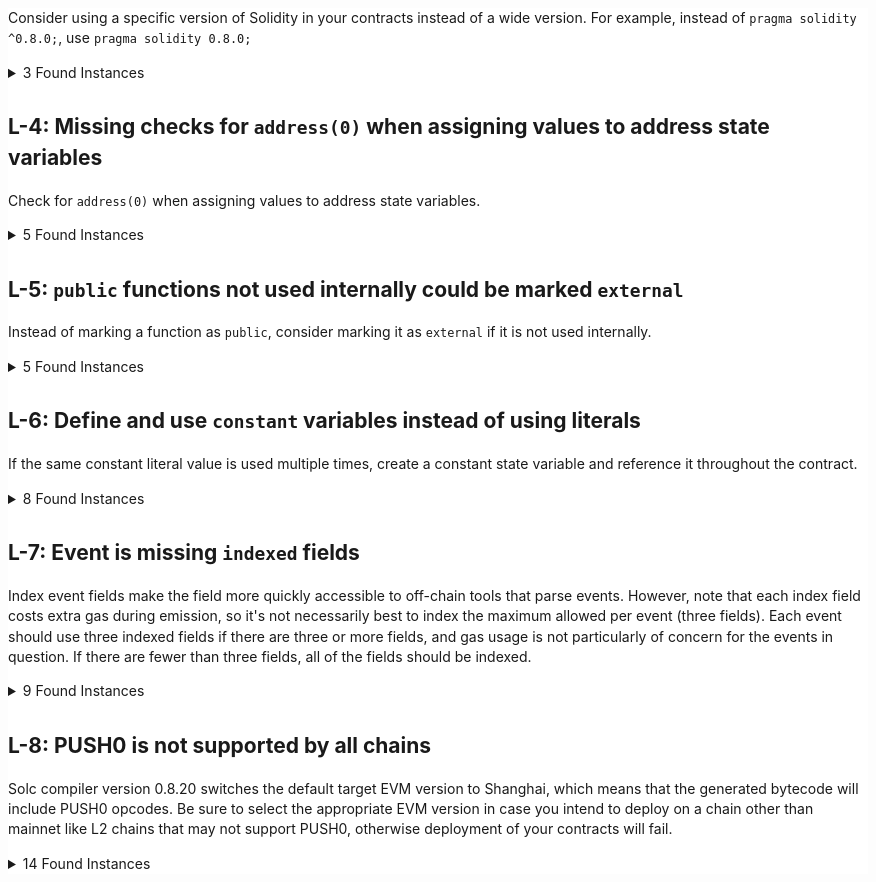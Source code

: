Consider using a specific version of Solidity in your contracts instead of a wide version. For example, instead of `pragma solidity ^0.8.0;`, use `pragma solidity 0.8.0;`

<details><summary>3 Found Instances</summary></details>



## L-4: Missing checks for `address(0)` when assigning values to address state variables

Check for `address(0)` when assigning values to address state variables.

<details><summary>5 Found Instances</summary></details>



## L-5: `public` functions not used internally could be marked `external`

Instead of marking a function as `public`, consider marking it as `external` if it is not used internally.

<details><summary>5 Found Instances</summary></details>



## L-6: Define and use `constant` variables instead of using literals

If the same constant literal value is used multiple times, create a constant state variable and reference it throughout the contract.

<details><summary>8 Found Instances</summary></details>



## L-7: Event is missing `indexed` fields

Index event fields make the field more quickly accessible to off-chain tools that parse events. However, note that each index field costs extra gas during emission, so it's not necessarily best to index the maximum allowed per event (three fields). Each event should use three indexed fields if there are three or more fields, and gas usage is not particularly of concern for the events in question. If there are fewer than three fields, all of the fields should be indexed.

<details><summary>9 Found Instances</summary></details>



## L-8: PUSH0 is not supported by all chains

Solc compiler version 0.8.20 switches the default target EVM version to Shanghai, which means that the generated bytecode will include PUSH0 opcodes. Be sure to select the appropriate EVM version in case you intend to deploy on a chain other than mainnet like L2 chains that may not support PUSH0, otherwise deployment of your contracts will fail.

<details><summary>14 Found Instances</summary></details>

